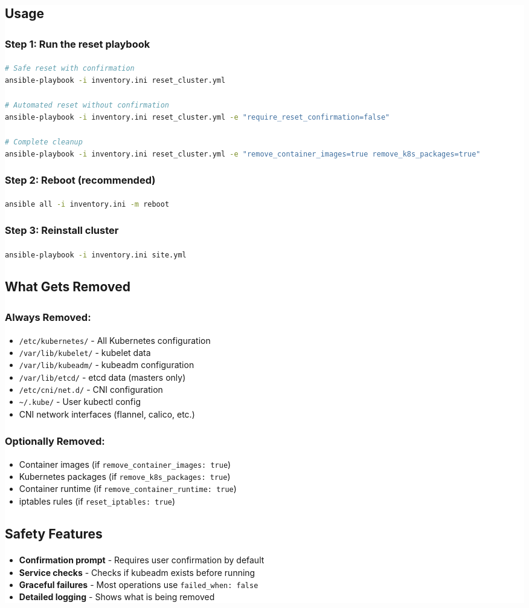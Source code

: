 ## Usage

### Step 1: Run the reset playbook

```bash
# Safe reset with confirmation
ansible-playbook -i inventory.ini reset_cluster.yml

# Automated reset without confirmation
ansible-playbook -i inventory.ini reset_cluster.yml -e "require_reset_confirmation=false"

# Complete cleanup
ansible-playbook -i inventory.ini reset_cluster.yml -e "remove_container_images=true remove_k8s_packages=true"
```

### Step 2: Reboot (recommended)

```bash
ansible all -i inventory.ini -m reboot
```

### Step 3: Reinstall cluster

```bash
ansible-playbook -i inventory.ini site.yml
```

## What Gets Removed

### Always Removed:
- `/etc/kubernetes/` - All Kubernetes configuration
- `/var/lib/kubelet/` - kubelet data
- `/var/lib/kubeadm/` - kubeadm configuration
- `/var/lib/etcd/` - etcd data (masters only)
- `/etc/cni/net.d/` - CNI configuration
- `~/.kube/` - User kubectl config
- CNI network interfaces (flannel, calico, etc.)

### Optionally Removed:
- Container images (if `remove_container_images: true`)
- Kubernetes packages (if `remove_k8s_packages: true`)
- Container runtime (if `remove_container_runtime: true`)
- iptables rules (if `reset_iptables: true`)

## Safety Features

- **Confirmation prompt** - Requires user confirmation by default
- **Service checks** - Checks if kubeadm exists before running
- **Graceful failures** - Most operations use `failed_when: false`
- **Detailed logging** - Shows what is being removed
